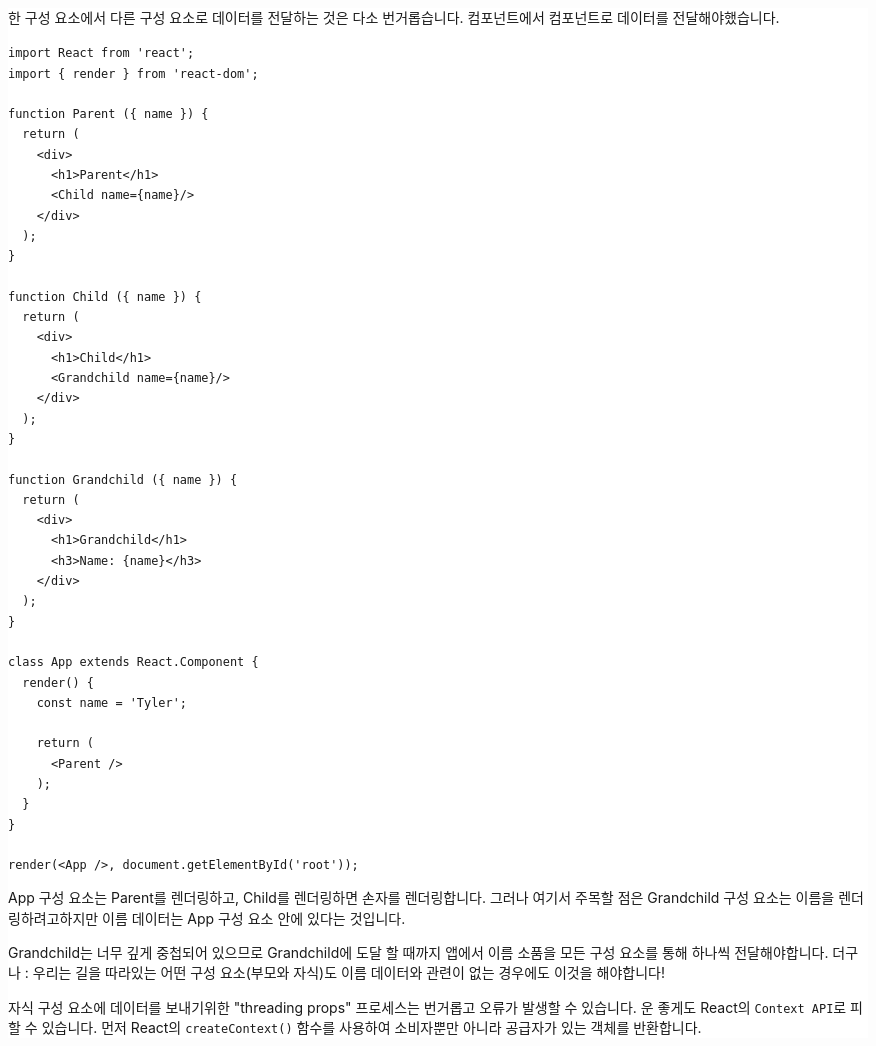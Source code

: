 한 구성 요소에서 다른 구성 요소로 데이터를 전달하는 것은 다소 번거롭습니다. 컴포넌트에서 컴포넌트로 데이터를 전달해야했습니다.

```react
import React from 'react';
import { render } from 'react-dom';

function Parent ({ name }) {
  return (
    <div>
      <h1>Parent</h1>
      <Child name={name}/>
    </div>
  );
}

function Child ({ name }) {
  return (
    <div>
      <h1>Child</h1>
      <Grandchild name={name}/>
    </div>
  );
}

function Grandchild ({ name }) {
  return (
    <div>
      <h1>Grandchild</h1>
      <h3>Name: {name}</h3>
    </div>
  );
}

class App extends React.Component {
  render() {
    const name = 'Tyler';

    return (
      <Parent />
    );
  }
}

render(<App />, document.getElementById('root'));
```

App 구성 요소는 Parent를 렌더링하고, Child를 렌더링하면 손자를 렌더링합니다. 그러나 여기서 주목할 점은 Grandchild 구성 요소는 이름을 렌더링하려고하지만 이름 데이터는 App 구성 요소 안에 있다는 것입니다.

Grandchild는 너무 깊게 중첩되어 있으므로 Grandchild에 도달 할 때까지 앱에서 이름 소품을 모든 구성 요소를 통해 하나씩 전달해야합니다. 더구나 : 우리는 길을 따라있는 어떤 구성 요소(부모와 자식)도 이름 데이터와 관련이 없는 경우에도 이것을 해야합니다!

자식 구성 요소에 데이터를 보내기위한 "threading props" 프로세스는 번거롭고 오류가 발생할 수 있습니다. 운 좋게도 React의 `Context API`로 피할 수 있습니다. 먼저 React의 `createContext()` 함수를 사용하여 소비자뿐만 아니라 공급자가 있는 객체를 반환합니다.
